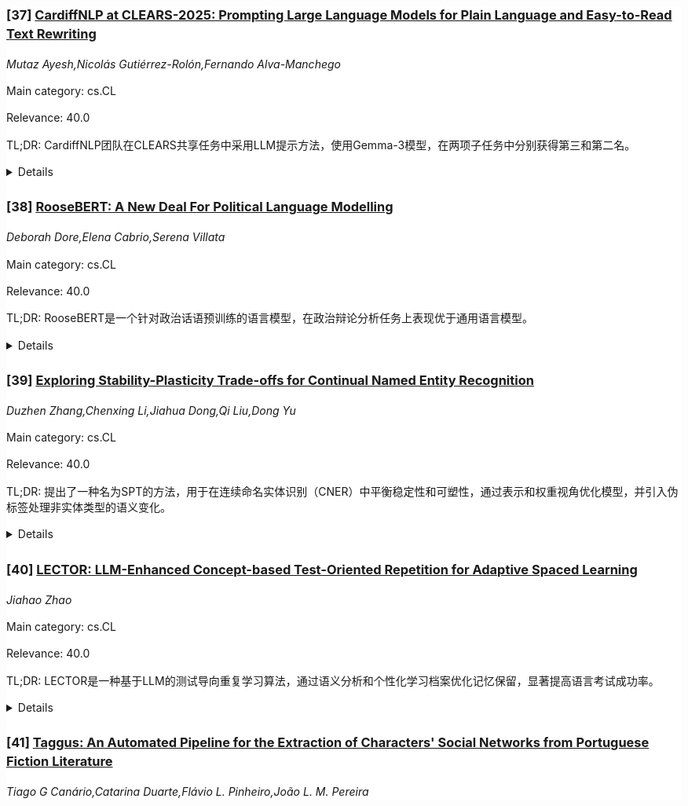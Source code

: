 
### [37] [CardiffNLP at CLEARS-2025: Prompting Large Language Models for Plain Language and Easy-to-Read Text Rewriting](https://arxiv.org/abs/2508.03240)
*Mutaz Ayesh,Nicolás Gutiérrez-Rolón,Fernando Alva-Manchego*

Main category: cs.CL

Relevance: 40.0

TL;DR: CardiffNLP团队在CLEARS共享任务中采用LLM提示方法，使用Gemma-3模型，在两项子任务中分别获得第三和第二名。


<details><summary>Details</summary></details>


### [38] [RooseBERT: A New Deal For Political Language Modelling](https://arxiv.org/abs/2508.03250)
*Deborah Dore,Elena Cabrio,Serena Villata*

Main category: cs.CL

Relevance: 40.0

TL;DR: RooseBERT是一个针对政治话语预训练的语言模型，在政治辩论分析任务上表现优于通用语言模型。


<details><summary>Details</summary></details>


### [39] [Exploring Stability-Plasticity Trade-offs for Continual Named Entity Recognition](https://arxiv.org/abs/2508.03259)
*Duzhen Zhang,Chenxing Li,Jiahua Dong,Qi Liu,Dong Yu*

Main category: cs.CL

Relevance: 40.0

TL;DR: 提出了一种名为SPT的方法，用于在连续命名实体识别（CNER）中平衡稳定性和可塑性，通过表示和权重视角优化模型，并引入伪标签处理非实体类型的语义变化。


<details><summary>Details</summary></details>


### [40] [LECTOR: LLM-Enhanced Concept-based Test-Oriented Repetition for Adaptive Spaced Learning](https://arxiv.org/abs/2508.03275)
*Jiahao Zhao*

Main category: cs.CL

Relevance: 40.0

TL;DR: LECTOR是一种基于LLM的测试导向重复学习算法，通过语义分析和个性化学习档案优化记忆保留，显著提高语言考试成功率。


<details><summary>Details</summary></details>


### [41] [Taggus: An Automated Pipeline for the Extraction of Characters' Social Networks from Portuguese Fiction Literature](https://arxiv.org/abs/2508.03358)
*Tiago G Canário,Catarina Duarte,Flávio L. Pinheiro,João L. M. Pereira*
